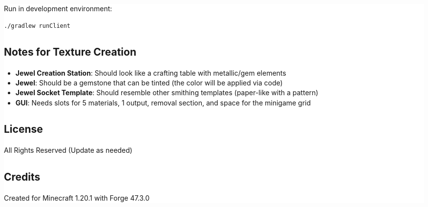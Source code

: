 Run in development environment:
```bash
./gradlew runClient
```

## Notes for Texture Creation

- **Jewel Creation Station**: Should look like a crafting table with metallic/gem elements
- **Jewel**: Should be a gemstone that can be tinted (the color will be applied via code)
- **Jewel Socket Template**: Should resemble other smithing templates (paper-like with a pattern)
- **GUI**: Needs slots for 5 materials, 1 output, removal section, and space for the minigame grid

## License

All Rights Reserved (Update as needed)

## Credits

Created for Minecraft 1.20.1 with Forge 47.3.0
